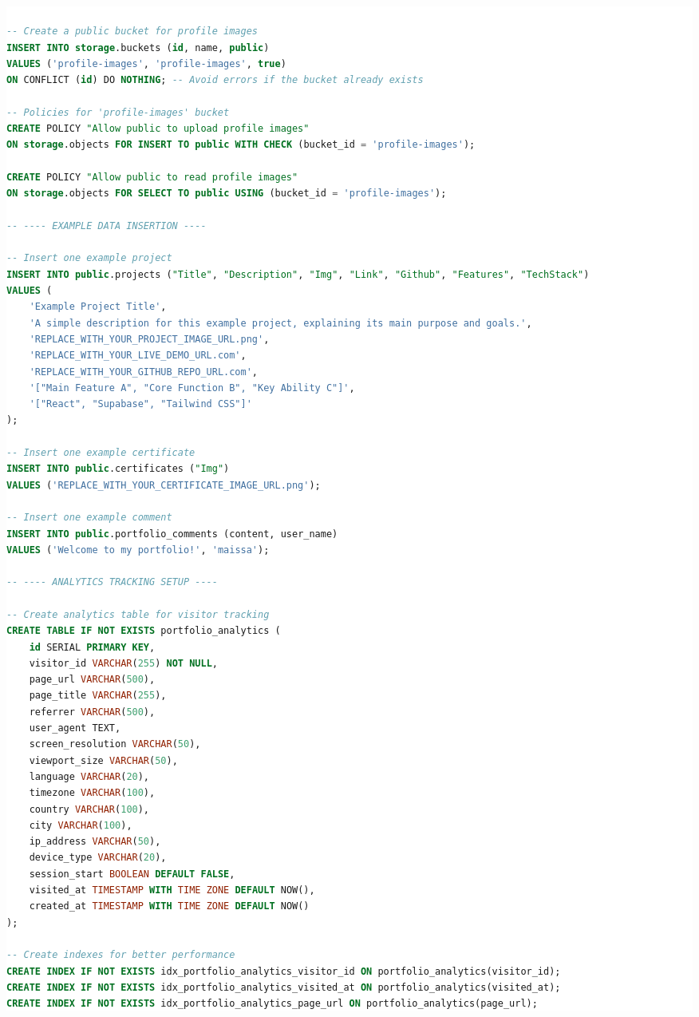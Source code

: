 ```sql

-- Create a public bucket for profile images
INSERT INTO storage.buckets (id, name, public)
VALUES ('profile-images', 'profile-images', true)
ON CONFLICT (id) DO NOTHING; -- Avoid errors if the bucket already exists

-- Policies for 'profile-images' bucket
CREATE POLICY "Allow public to upload profile images"
ON storage.objects FOR INSERT TO public WITH CHECK (bucket_id = 'profile-images');

CREATE POLICY "Allow public to read profile images"
ON storage.objects FOR SELECT TO public USING (bucket_id = 'profile-images');

-- ---- EXAMPLE DATA INSERTION ----

-- Insert one example project
INSERT INTO public.projects ("Title", "Description", "Img", "Link", "Github", "Features", "TechStack") 
VALUES (
    'Example Project Title', 
    'A simple description for this example project, explaining its main purpose and goals.', 
    'REPLACE_WITH_YOUR_PROJECT_IMAGE_URL.png', 
    'REPLACE_WITH_YOUR_LIVE_DEMO_URL.com', 
    'REPLACE_WITH_YOUR_GITHUB_REPO_URL.com', 
    '["Main Feature A", "Core Function B", "Key Ability C"]', 
    '["React", "Supabase", "Tailwind CSS"]'
);

-- Insert one example certificate
INSERT INTO public.certificates ("Img") 
VALUES ('REPLACE_WITH_YOUR_CERTIFICATE_IMAGE_URL.png');

-- Insert one example comment
INSERT INTO public.portfolio_comments (content, user_name) 
VALUES ('Welcome to my portfolio!', 'maissa');

-- ---- ANALYTICS TRACKING SETUP ----

-- Create analytics table for visitor tracking
CREATE TABLE IF NOT EXISTS portfolio_analytics (
    id SERIAL PRIMARY KEY,
    visitor_id VARCHAR(255) NOT NULL,
    page_url VARCHAR(500),
    page_title VARCHAR(255),
    referrer VARCHAR(500),
    user_agent TEXT,
    screen_resolution VARCHAR(50),
    viewport_size VARCHAR(50),
    language VARCHAR(20),
    timezone VARCHAR(100),
    country VARCHAR(100),
    city VARCHAR(100),
    ip_address VARCHAR(50),
    device_type VARCHAR(20),
    session_start BOOLEAN DEFAULT FALSE,
    visited_at TIMESTAMP WITH TIME ZONE DEFAULT NOW(),
    created_at TIMESTAMP WITH TIME ZONE DEFAULT NOW()
);

-- Create indexes for better performance
CREATE INDEX IF NOT EXISTS idx_portfolio_analytics_visitor_id ON portfolio_analytics(visitor_id);
CREATE INDEX IF NOT EXISTS idx_portfolio_analytics_visited_at ON portfolio_analytics(visited_at);
CREATE INDEX IF NOT EXISTS idx_portfolio_analytics_page_url ON portfolio_analytics(page_url);
```